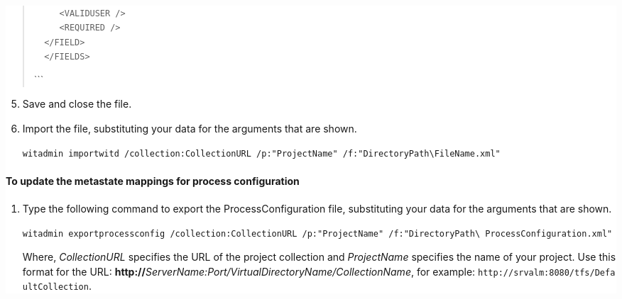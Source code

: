    >          <VALIDUSER />  
   >          <REQUIRED />  
   >       </FIELD>  
   >       </FIELDS>  
   > </TRANSITION>  
   > <TRANSITION from="Closed" to="New">  
   >       <REASONS>  
   >       <DEFAULTREASON value="Reactivated" />  
   >       </REASONS>  
   >       <FIELDS>  
   >       <FIELD refname="System.AssignedTo">  
   >          <COPY from="field" field="Microsoft.VSTS.Common.ClosedBy" />  
   >       </FIELD>  
   >       </FIELDS>  
   > </TRANSITION>  
   > <TRANSITION from="New" to="Removed">  
   >       <REASONS>  
   >       <DEFAULTREASON value="Removed from the backlog" />  
   >       </REASONS>  
   > </TRANSITION>  
   > <TRANSITION from="Active" to="Removed">  
   >       <REASONS>  
   >       <DEFAULTREASON value="Removed from the backlog" />  
   >       </REASONS>  
   > </TRANSITION>  
   > <TRANSITION from="Removed" to="New">  
   >       <REASONS>  
   >       <DEFAULTREASON value="Reconsidering the Task" />  
   >       </REASONS>  
   > </TRANSITION>  
   > ```  
  
5. Save and close the file.  
  
6. Import the file, substituting your data for the arguments that are shown.  
  
   ```  
   witadmin importwitd /collection:CollectionURL /p:"ProjectName" /f:"DirectoryPath\FileName.xml"  
   ```  
  
#### To update the metastate mappings for process configuration  
  
1. Type the following command to export the ProcessConfiguration file, substituting your data for the arguments that are shown.  
  
   ```  
   witadmin exportprocessconfig /collection:CollectionURL /p:"ProjectName" /f:"DirectoryPath\ ProcessConfiguration.xml"  
   ```  
  
    Where, *CollectionURL* specifies the URL of the project collection and *ProjectName* specifies the name of your project. Use this format for the URL:  **http://**<em>ServerName:Port/VirtualDirectoryName/CollectionName</em>, for example: `http://srvalm:8080/tfs/DefaultCollection`.  
  